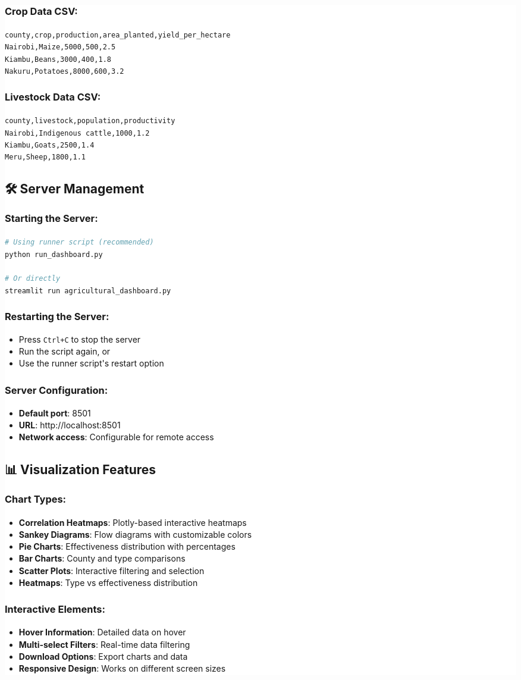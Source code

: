 ### Crop Data CSV:
```csv
county,crop,production,area_planted,yield_per_hectare
Nairobi,Maize,5000,500,2.5
Kiambu,Beans,3000,400,1.8
Nakuru,Potatoes,8000,600,3.2
```

### Livestock Data CSV:
```csv
county,livestock,population,productivity
Nairobi,Indigenous cattle,1000,1.2
Kiambu,Goats,2500,1.4
Meru,Sheep,1800,1.1
```

## 🛠️ Server Management

### Starting the Server:
```bash
# Using runner script (recommended)
python run_dashboard.py

# Or directly
streamlit run agricultural_dashboard.py
```

### Restarting the Server:
- Press `Ctrl+C` to stop the server
- Run the script again, or
- Use the runner script's restart option

### Server Configuration:
- **Default port**: 8501
- **URL**: http://localhost:8501
- **Network access**: Configurable for remote access

## 📊 Visualization Features

### Chart Types:
- **Correlation Heatmaps**: Plotly-based interactive heatmaps
- **Sankey Diagrams**: Flow diagrams with customizable colors
- **Pie Charts**: Effectiveness distribution with percentages
- **Bar Charts**: County and type comparisons
- **Scatter Plots**: Interactive filtering and selection
- **Heatmaps**: Type vs effectiveness distribution

### Interactive Elements:
- **Hover Information**: Detailed data on hover
- **Multi-select Filters**: Real-time data filtering
- **Download Options**: Export charts and data
- **Responsive Design**: Works on different screen sizes
